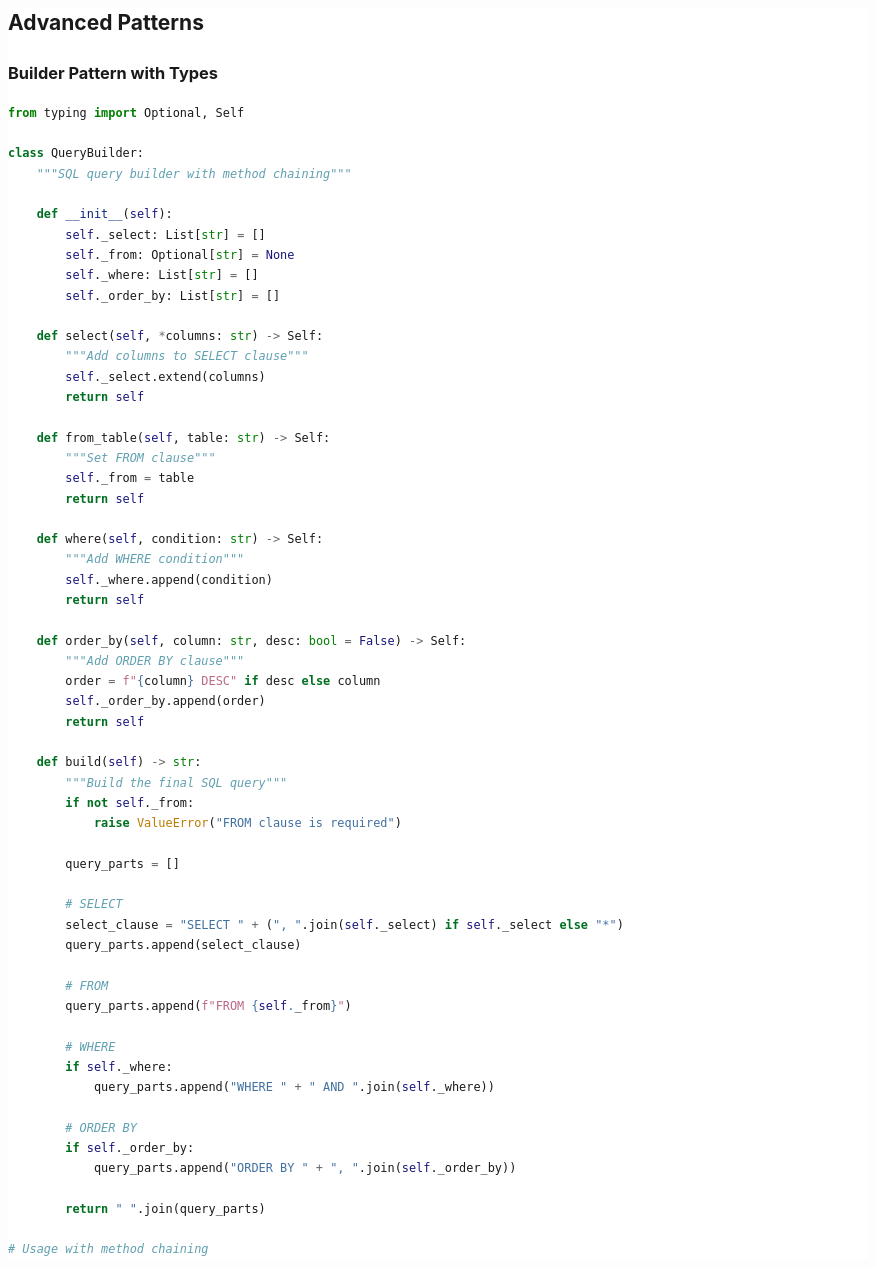 
## Advanced Patterns

### Builder Pattern with Types

```python
from typing import Optional, Self

class QueryBuilder:
    """SQL query builder with method chaining"""
    
    def __init__(self):
        self._select: List[str] = []
        self._from: Optional[str] = None
        self._where: List[str] = []
        self._order_by: List[str] = []
    
    def select(self, *columns: str) -> Self:
        """Add columns to SELECT clause"""
        self._select.extend(columns)
        return self
    
    def from_table(self, table: str) -> Self:
        """Set FROM clause"""
        self._from = table
        return self
    
    def where(self, condition: str) -> Self:
        """Add WHERE condition"""
        self._where.append(condition)
        return self
    
    def order_by(self, column: str, desc: bool = False) -> Self:
        """Add ORDER BY clause"""
        order = f"{column} DESC" if desc else column
        self._order_by.append(order)
        return self
    
    def build(self) -> str:
        """Build the final SQL query"""
        if not self._from:
            raise ValueError("FROM clause is required")
        
        query_parts = []
        
        # SELECT
        select_clause = "SELECT " + (", ".join(self._select) if self._select else "*")
        query_parts.append(select_clause)
        
        # FROM
        query_parts.append(f"FROM {self._from}")
        
        # WHERE
        if self._where:
            query_parts.append("WHERE " + " AND ".join(self._where))
        
        # ORDER BY
        if self._order_by:
            query_parts.append("ORDER BY " + ", ".join(self._order_by))
        
        return " ".join(query_parts)

# Usage with method chaining
```
